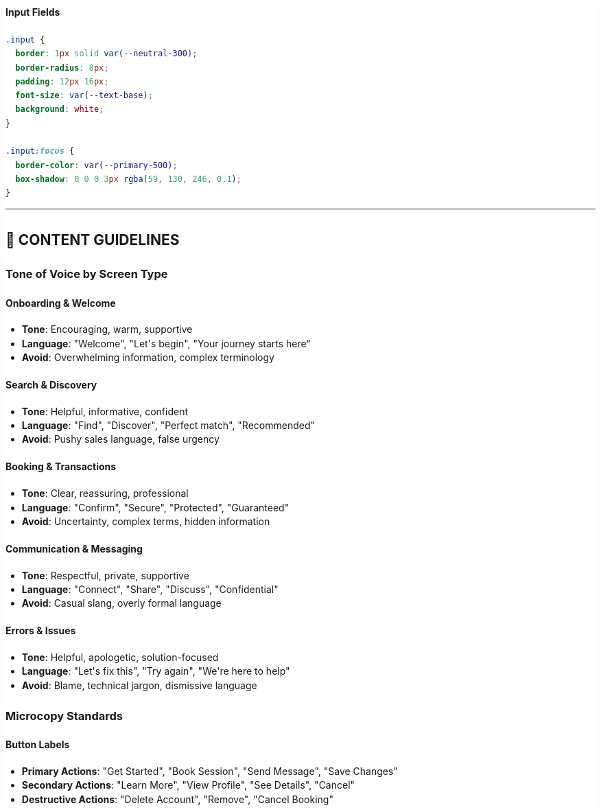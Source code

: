 #### **Input Fields**
```css
.input {
  border: 1px solid var(--neutral-300);
  border-radius: 8px;
  padding: 12px 16px;
  font-size: var(--text-base);
  background: white;
}

.input:focus {
  border-color: var(--primary-500);
  box-shadow: 0 0 0 3px rgba(59, 130, 246, 0.1);
}
```

---

## 📝 **CONTENT GUIDELINES**

### **Tone of Voice by Screen Type**

#### **Onboarding & Welcome**
- **Tone**: Encouraging, warm, supportive
- **Language**: "Welcome", "Let's begin", "Your journey starts here"
- **Avoid**: Overwhelming information, complex terminology

#### **Search & Discovery**
- **Tone**: Helpful, informative, confident
- **Language**: "Find", "Discover", "Perfect match", "Recommended"
- **Avoid**: Pushy sales language, false urgency

#### **Booking & Transactions**
- **Tone**: Clear, reassuring, professional
- **Language**: "Confirm", "Secure", "Protected", "Guaranteed"
- **Avoid**: Uncertainty, complex terms, hidden information

#### **Communication & Messaging**
- **Tone**: Respectful, private, supportive
- **Language**: "Connect", "Share", "Discuss", "Confidential"
- **Avoid**: Casual slang, overly formal language

#### **Errors & Issues**
- **Tone**: Helpful, apologetic, solution-focused
- **Language**: "Let's fix this", "Try again", "We're here to help"
- **Avoid**: Blame, technical jargon, dismissive language

### **Microcopy Standards**

#### **Button Labels**
- **Primary Actions**: "Get Started", "Book Session", "Send Message", "Save Changes"
- **Secondary Actions**: "Learn More", "View Profile", "See Details", "Cancel"
- **Destructive Actions**: "Delete Account", "Remove", "Cancel Booking"
